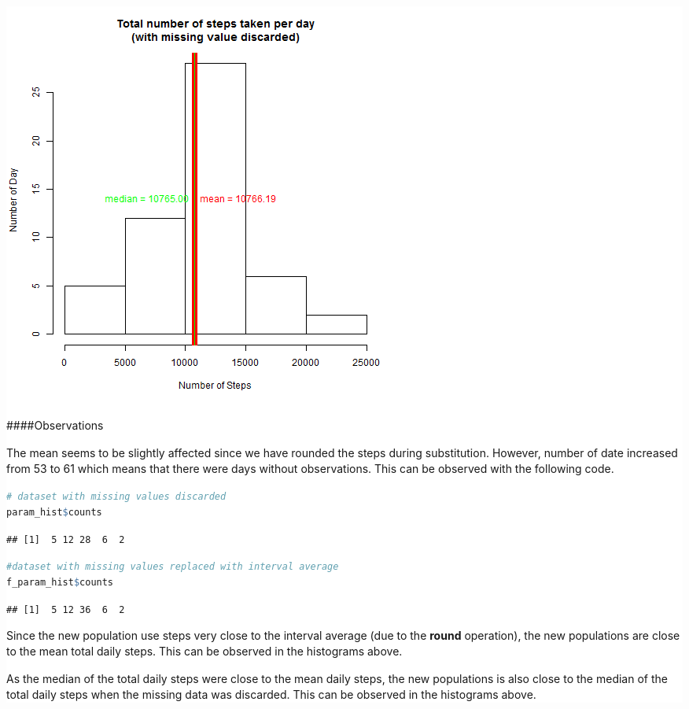 ![Initial Histogram](figure/unnamed-chunk-11-1.png) 

####Observations

The mean seems to be slightly affected since we have rounded the steps during substitution. However, number of date increased from 53 to 61 which means that there were days without observations. This can be observed with the following code.


```r
# dataset with missing values discarded
param_hist$counts
```

```
## [1]  5 12 28  6  2
```

```r
#dataset with missing values replaced with interval average 
f_param_hist$counts
```

```
## [1]  5 12 36  6  2
```
Since the new population use steps very close to the interval average (due to the **round** operation), the new populations are close to the mean total daily steps. This can be observed in the histograms above.

As the median of the total daily steps were close to the mean daily steps, the new populations is also close to the median of the total daily steps when the missing data was discarded. This can be observed in the histograms above.
